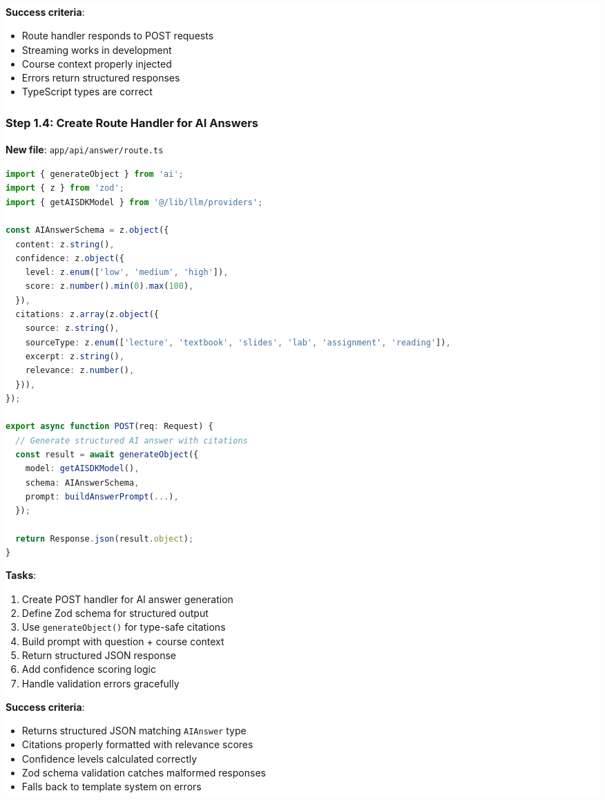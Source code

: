**Success criteria**:
- Route handler responds to POST requests
- Streaming works in development
- Course context properly injected
- Errors return structured responses
- TypeScript types are correct

### Step 1.4: Create Route Handler for AI Answers

**New file**: `app/api/answer/route.ts`

```typescript
import { generateObject } from 'ai';
import { z } from 'zod';
import { getAISDKModel } from '@/lib/llm/providers';

const AIAnswerSchema = z.object({
  content: z.string(),
  confidence: z.object({
    level: z.enum(['low', 'medium', 'high']),
    score: z.number().min(0).max(100),
  }),
  citations: z.array(z.object({
    source: z.string(),
    sourceType: z.enum(['lecture', 'textbook', 'slides', 'lab', 'assignment', 'reading']),
    excerpt: z.string(),
    relevance: z.number(),
  })),
});

export async function POST(req: Request) {
  // Generate structured AI answer with citations
  const result = await generateObject({
    model: getAISDKModel(),
    schema: AIAnswerSchema,
    prompt: buildAnswerPrompt(...),
  });

  return Response.json(result.object);
}
```

**Tasks**:
1. Create POST handler for AI answer generation
2. Define Zod schema for structured output
3. Use `generateObject()` for type-safe citations
4. Build prompt with question + course context
5. Return structured JSON response
6. Add confidence scoring logic
7. Handle validation errors gracefully

**Success criteria**:
- Returns structured JSON matching `AIAnswer` type
- Citations properly formatted with relevance scores
- Confidence levels calculated correctly
- Zod schema validation catches malformed responses
- Falls back to template system on errors
